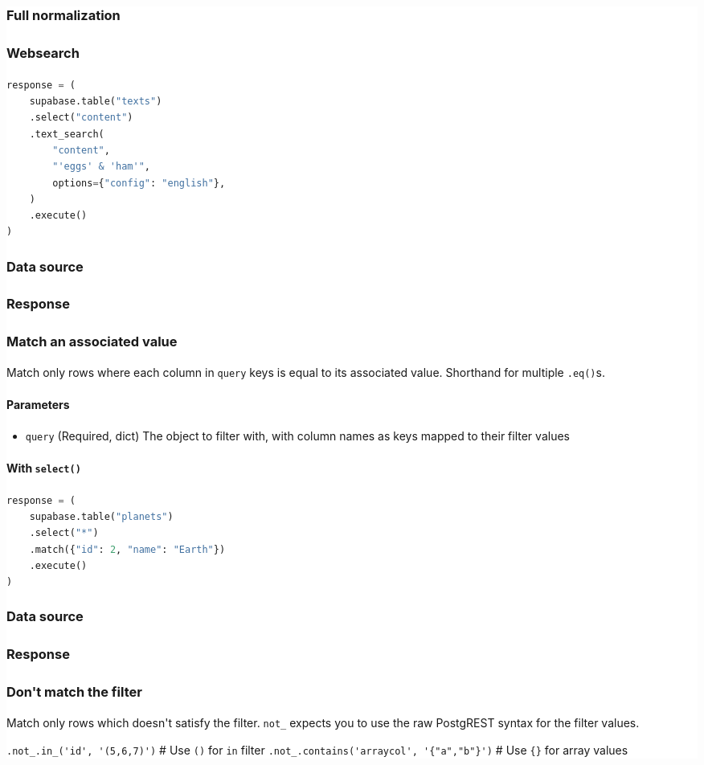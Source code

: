### Full normalization

### Websearch

```python
response = (
    supabase.table("texts")
    .select("content")
    .text_search(
        "content",
        "'eggs' & 'ham'",
        options={"config": "english"},
    )
    .execute()
)
```

### Data source

### Response

### Match an associated value

Match only rows where each column in `query` keys is equal to its associated value. Shorthand for multiple `.eq()`s.

#### Parameters

*   `query` (Required, dict)
    The object to filter with, with column names as keys mapped to their filter values

#### With `select()`

```python
response = (
    supabase.table("planets")
    .select("*")
    .match({"id": 2, "name": "Earth"})
    .execute()
)
```

### Data source

### Response

### Don't match the filter

Match only rows which doesn't satisfy the filter. `not_` expects you to use the raw PostgREST syntax for the filter values.

`.not_.in_('id', '(5,6,7)')`  # Use `()` for `in` filter
`.not_.contains('arraycol', '{"a","b"}')`  # Use `{}` for array values
